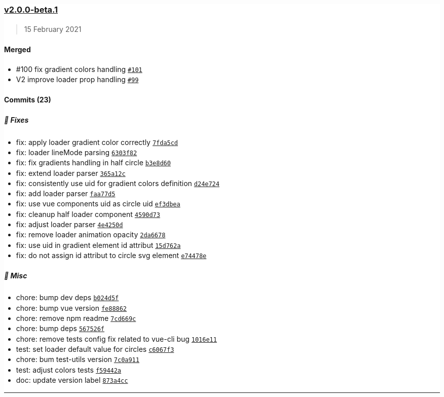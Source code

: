 
### [v2.0.0-beta.1](https://github.com/setaman/vue-ellipse-progress/compare/v2.0.0-beta.0...v2.0.0-beta.1)

> 15 February 2021



#### Merged

- #100 fix gradient colors handling [`#101`](https://github.com/setaman/vue-ellipse-progress/pull/101)
- V2 improve loader prop handling [`#99`](https://github.com/setaman/vue-ellipse-progress/pull/99)


#### Commits (23)



##### 🚧 Fixes

- fix: apply loader gradient color correctly [`7fda5cd`](https://github.com/setaman/vue-ellipse-progress/commit/7fda5cdd10d02b3c15ebf895c7cef9e12c48cc14)
- fix: loader lineMode parsing [`6303f82`](https://github.com/setaman/vue-ellipse-progress/commit/6303f82114ca3d39e2e476029dfd049844b95ae7)
- fix: fix gradients handling in half circle [`b3e8d60`](https://github.com/setaman/vue-ellipse-progress/commit/b3e8d6067a4e53fa6aa8a0f694a5f7c6fb484a17)
- fix: extend loader parser [`365a12c`](https://github.com/setaman/vue-ellipse-progress/commit/365a12cad261d9ea3134ff9590a80adcd36823ab)
- fix: consistently use uid for gradient colors definition [`d24e724`](https://github.com/setaman/vue-ellipse-progress/commit/d24e724940940cce155dc580ff1afc24b2c68dc5)
- fix: add loader parser [`faa77d5`](https://github.com/setaman/vue-ellipse-progress/commit/faa77d5433fd8dfc99bc61bb664f2a34e2ba0084)
- fix: use vue components uid as circle uid [`ef3dbea`](https://github.com/setaman/vue-ellipse-progress/commit/ef3dbea6da4a1e5a8f8a95c2cff6204c08fb7a45)
- fix: cleanup half loader component [`4590d73`](https://github.com/setaman/vue-ellipse-progress/commit/4590d73f593147ecf8fe6d4397cea66c40b32afc)
- fix: adjust loader parser [`4e4250d`](https://github.com/setaman/vue-ellipse-progress/commit/4e4250d43b303403ded9d3267f57ca476aec23e7)
- fix: remove loader animation opacity [`2da6678`](https://github.com/setaman/vue-ellipse-progress/commit/2da667886c06ff5ae07531a236399c191af600f7)
- fix: use uid in gradient element id attribut [`15d762a`](https://github.com/setaman/vue-ellipse-progress/commit/15d762a1c197546a2ae064f4061f9692b8d350a2)
- fix: do not assign id attribut to circle svg element [`e74478e`](https://github.com/setaman/vue-ellipse-progress/commit/e74478efe54147a754d5463b62b3880bc9400e39)

##### 📜 Misc

- chore: bump dev deps [`b024d5f`](https://github.com/setaman/vue-ellipse-progress/commit/b024d5f18d75bbe176f25f798ffddb020d7d8c12)
- chore: bump vue version [`fe88862`](https://github.com/setaman/vue-ellipse-progress/commit/fe88862244e5f00cd6c1d2822cb5636cba4668e8)
- chore: remove npm readme [`7cd669c`](https://github.com/setaman/vue-ellipse-progress/commit/7cd669ccaaae896babc19efb49f16e10cdf1cb9c)
- chore: bump deps [`567526f`](https://github.com/setaman/vue-ellipse-progress/commit/567526fde628d00eae92723000056fd7c0cb35fd)
- chore: remove tests config fix related to vue-cli bug [`1016e11`](https://github.com/setaman/vue-ellipse-progress/commit/1016e11d0deecc2c80bbef3c9d78837a01562328)
- test: set loader default value for circles [`c6067f3`](https://github.com/setaman/vue-ellipse-progress/commit/c6067f3567db3148d77185c9ba7e4329516f20ee)
- chore: bum test-utils version [`7c0a911`](https://github.com/setaman/vue-ellipse-progress/commit/7c0a911cc9db7937fc09a39c64b2f6fae18ee148)
- test: adjust colors tests [`f59442a`](https://github.com/setaman/vue-ellipse-progress/commit/f59442a49e7fba03a2a3c88cedbc7967ed3f7118)
- doc: update version label [`873a4cc`](https://github.com/setaman/vue-ellipse-progress/commit/873a4cc4a9a90b7aaab96aa0a817b03946a22554)

---